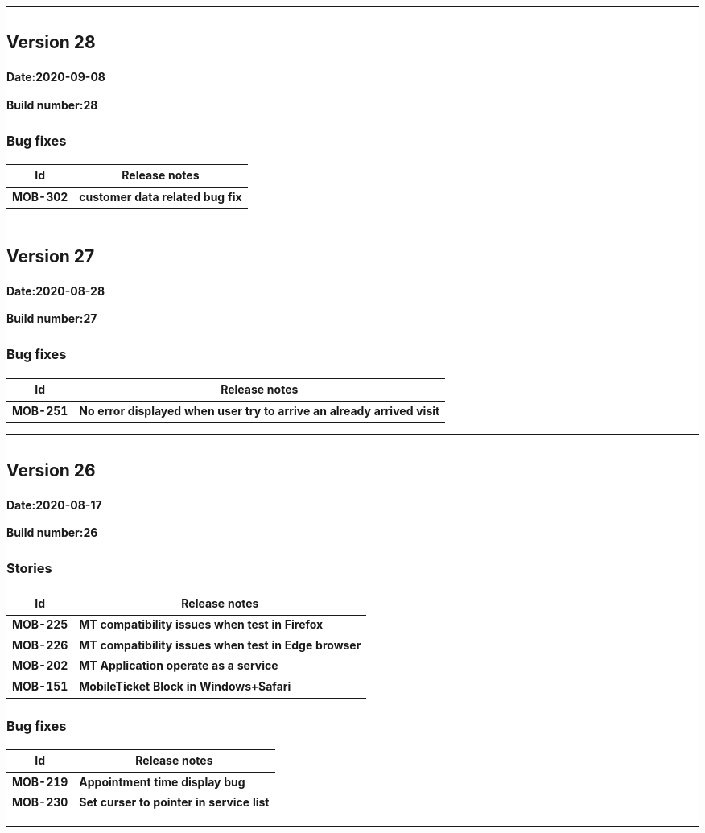 ----------

<h2>Version 28</h2>

**Date:2020-09-08**
 
**Build number:28**

<h3>Bug fixes</h3>

| **Id** | **Release notes** |
| --- | --- |
| **MOB-302** | **customer data related bug fix** |

----------

<h2>Version 27</h2>

**Date:2020-08-28**
 
**Build number:27**

<h3>Bug fixes</h3>

| **Id** | **Release notes** |
| --- | --- |
| **MOB-251** | **No error displayed when user try to arrive an already arrived visit** |

----------

<h2>Version 26</h2>

**Date:2020-08-17**
 
**Build number:26**

<h3>Stories</h3>

| **Id** | **Release notes** |
| --- | --- |
| **MOB-225** | **MT compatibility issues when test in Firefox** |
| **MOB-226** | **MT compatibility issues when test in Edge browser** |
| **MOB-202** | **MT Application operate as a service** |
| **MOB-151** | **MobileTicket Block in Windows+Safari** |

<h3>Bug fixes</h3>

| **Id** | **Release notes** |
| --- | --- |
| **MOB-219** | **Appointment time display bug** |
| **MOB-230** | **Set curser to pointer in service list** |

----------
